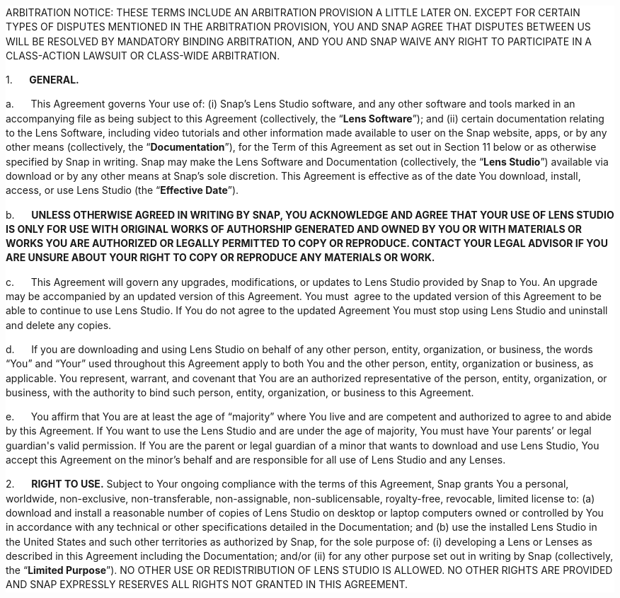 ARBITRATION NOTICE: THESE TERMS INCLUDE AN ARBITRATION PROVISION A
LITTLE LATER ON. EXCEPT FOR CERTAIN TYPES OF DISPUTES MENTIONED IN THE
ARBITRATION PROVISION, YOU AND SNAP AGREE THAT DISPUTES BETWEEN US WILL
BE RESOLVED BY MANDATORY BINDING ARBITRATION, AND YOU AND SNAP WAIVE ANY
RIGHT TO PARTICIPATE IN A CLASS-ACTION LAWSUIT OR CLASS-WIDE
ARBITRATION.

1.      **GENERAL.**

a.      This Agreement governs Your use of: (i) Snap’s Lens Studio
software, and any other software and tools marked in an accompanying
file as being subject to this Agreement (collectively, the “**Lens
Software**”); and (ii) certain documentation relating to the Lens
Software, including video tutorials and other information made available
to user on the Snap website, apps, or by any other means (collectively,
the “**Documentation**”), for the Term of this Agreement as set out in
Section 11 below or as otherwise specified by Snap in writing. Snap may
make the Lens Software and Documentation (collectively, the “**Lens
Studio**”) available via download or by any other means at Snap’s sole
discretion. This Agreement is effective as of the date You download,
install, access, or use Lens Studio (the “**Effective Date**”).

b.      **UNLESS OTHERWISE AGREED IN WRITING BY SNAP, YOU ACKNOWLEDGE
AND AGREE THAT YOUR USE OF LENS STUDIO IS ONLY FOR USE WITH ORIGINAL
WORKS OF AUTHORSHIP GENERATED AND OWNED BY YOU OR WITH MATERIALS OR
WORKS YOU ARE AUTHORIZED OR LEGALLY PERMITTED TO COPY OR REPRODUCE.
CONTACT YOUR LEGAL ADVISOR IF YOU ARE UNSURE ABOUT YOUR RIGHT TO COPY OR
REPRODUCE ANY MATERIALS OR WORK.**

c.      This Agreement will govern any upgrades, modifications, or
updates to Lens Studio provided by Snap to You. An upgrade may be
accompanied by an updated version of this Agreement. You must  agree to
the updated version of this Agreement to be able to continue to use Lens
Studio. If You do not agree to the updated Agreement You must stop using
Lens Studio and uninstall and delete any copies.

d.      If you are downloading and using Lens Studio on behalf of any
other person, entity, organization, or business, the words “You” and
“Your” used throughout this Agreement apply to both You and the other
person, entity, organization or business, as applicable. You represent,
warrant, and covenant that You are an authorized representative of the
person, entity, organization, or business, with the authority to bind
such person, entity, organization, or business to this Agreement.

e.      You affirm that You are at least the age of “majority” where You
live and are competent and authorized to agree to and abide by this
Agreement. If You want to use the Lens Studio and are under the age of
majority, You must have Your parents’ or legal guardian's valid
permission. If You are the parent or legal guardian of a minor that
wants to download and use Lens Studio, You accept this Agreement on the
minor’s behalf and are responsible for all use of Lens Studio and any
Lenses.

2.      **RIGHT TO USE.** Subject to Your ongoing compliance with the
terms of this Agreement, Snap grants You a personal, worldwide,
non-exclusive, non-transferable, non-assignable, non-sublicensable,
royalty-free, revocable, limited license to: (a) download and install a
reasonable number of copies of Lens Studio on desktop or laptop
computers owned or controlled by You in accordance with any technical or
other specifications detailed in the Documentation; and (b) use the
installed Lens Studio in the United States and such other territories as
authorized by Snap, for the sole purpose of: (i) developing a Lens or
Lenses as described in this Agreement including the Documentation;
and/or (ii) for any other purpose set out in writing by Snap
(collectively, the “**Limited Purpose**”). NO OTHER USE OR
REDISTRIBUTION OF LENS STUDIO IS ALLOWED. NO OTHER RIGHTS ARE PROVIDED
AND SNAP EXPRESSLY RESERVES ALL RIGHTS NOT GRANTED IN THIS AGREEMENT.